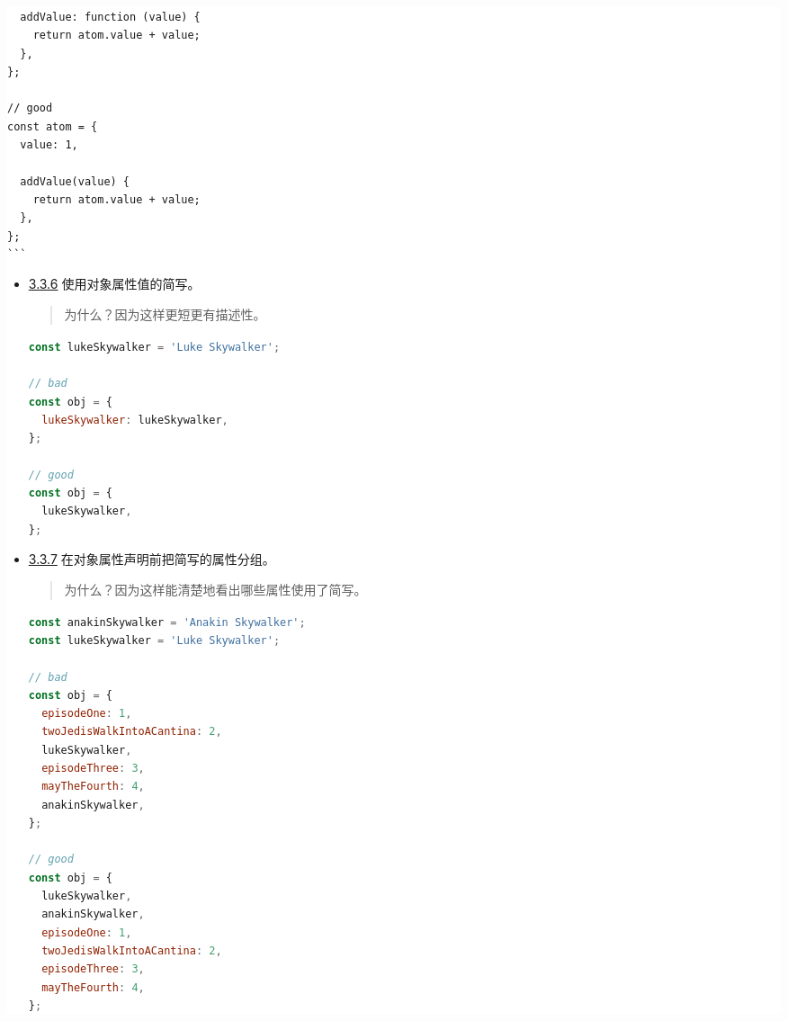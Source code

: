       addValue: function (value) {
        return atom.value + value;
      },
    };

    // good
    const atom = {
      value: 1,

      addValue(value) {
        return atom.value + value;
      },
    };
    ```

  <a name="es6-object-concise"></a>
  - [3.3.6](#3.3.6) <a name='3.3.6'></a> 使用对象属性值的简写。

    > 为什么？因为这样更短更有描述性。

    ```javascript
    const lukeSkywalker = 'Luke Skywalker';

    // bad
    const obj = {
      lukeSkywalker: lukeSkywalker,
    };

    // good
    const obj = {
      lukeSkywalker,
    };
    ```

  - [3.3.7](#3.3.7) <a name='3.3.7'></a> 在对象属性声明前把简写的属性分组。

    > 为什么？因为这样能清楚地看出哪些属性使用了简写。

    ```javascript
    const anakinSkywalker = 'Anakin Skywalker';
    const lukeSkywalker = 'Luke Skywalker';

    // bad
    const obj = {
      episodeOne: 1,
      twoJedisWalkIntoACantina: 2,
      lukeSkywalker,
      episodeThree: 3,
      mayTheFourth: 4,
      anakinSkywalker,
    };

    // good
    const obj = {
      lukeSkywalker,
      anakinSkywalker,
      episodeOne: 1,
      twoJedisWalkIntoACantina: 2,
      episodeThree: 3,
      mayTheFourth: 4,
    };
    ```
